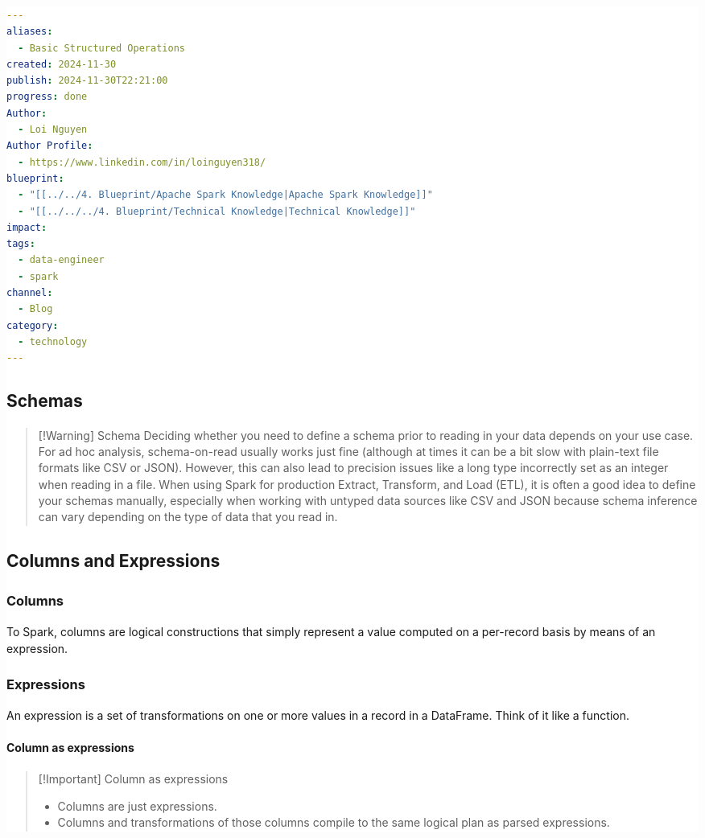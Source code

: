 ```yaml
---
aliases:
  - Basic Structured Operations
created: 2024-11-30
publish: 2024-11-30T22:21:00
progress: done
Author:
  - Loi Nguyen
Author Profile:
  - https://www.linkedin.com/in/loinguyen318/
blueprint:
  - "[[../../4. Blueprint/Apache Spark Knowledge|Apache Spark Knowledge]]"
  - "[[../../../4. Blueprint/Technical Knowledge|Technical Knowledge]]"
impact: 
tags:
  - data-engineer
  - spark
channel:
  - Blog
category:
  - technology
---
```

## Schemas
> [!Warning] Schema
> Deciding whether you need to define a schema prior to reading in your data depends on your use case. 
> For ad hoc analysis, schema-on-read usually works just fine (although at times it can be a bit slow with plain-text file formats like CSV or JSON). However, this can also lead to precision issues like a long type incorrectly set as an integer when reading in a file. 
> When using Spark for production Extract, Transform, and Load (ETL), it is often a good idea to define your schemas manually, especially when working with untyped data sources like CSV and JSON because schema inference can vary depending on the type of data that you read in.
## Columns and Expressions
### Columns
To Spark, columns are logical constructions that simply represent a value computed on a per-record basis by means of an expression.
### Expressions
An expression is a set of transformations on one or more values in a record in a DataFrame.
Think of it like a function.
#### Column as expressions
> [!Important] Column as expressions
> - Columns are just expressions.
> - Columns and transformations of those columns compile to the same logical plan as parsed expressions.
